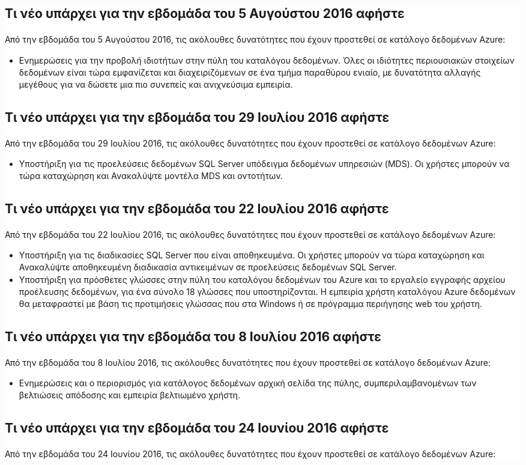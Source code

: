 ## <a name="whats-new-for-the-week-of-august-5-2016-release"></a>Τι νέο υπάρχει για την εβδομάδα του 5 Αυγούστου 2016 αφήστε

Από την εβδομάδα του 5 Αυγούστου 2016, τις ακόλουθες δυνατότητες που έχουν προστεθεί σε κατάλογο δεδομένων Azure:

- Ενημερώσεις για την προβολή ιδιοτήτων στην πύλη του καταλόγου δεδομένων. Όλες οι ιδιότητες περιουσιακών στοιχείων δεδομένων είναι τώρα εμφανίζεται και διαχειριζόμενων σε ένα τμήμα παραθύρου ενιαίο, με δυνατότητα αλλαγής μεγέθους για να δώσετε μια πιο συνεπείς και ανιχνεύσιμα εμπειρία.

## <a name="whats-new-for-the-week-of-july-29-2016-release"></a>Τι νέο υπάρχει για την εβδομάδα του 29 Ιουλίου 2016 αφήστε

Από την εβδομάδα του 29 Ιουλίου 2016, τις ακόλουθες δυνατότητες που έχουν προστεθεί σε κατάλογο δεδομένων Azure:

- Υποστήριξη για τις προελεύσεις δεδομένων SQL Server υπόδειγμα δεδομένων υπηρεσιών (MDS). Οι χρήστες μπορούν να τώρα καταχώρηση και Ανακαλύψτε μοντέλα MDS και οντοτήτων.

## <a name="whats-new-for-the-week-of-july-22-2016-release"></a>Τι νέο υπάρχει για την εβδομάδα του 22 Ιουλίου 2016 αφήστε

Από την εβδομάδα του 22 Ιουλίου 2016, τις ακόλουθες δυνατότητες που έχουν προστεθεί σε κατάλογο δεδομένων Azure:

- Υποστήριξη για τις διαδικασίες SQL Server που είναι αποθηκευμένα. Οι χρήστες μπορούν να τώρα καταχώρηση και Ανακαλύψτε αποθηκευμένη διαδικασία αντικειμένων σε προελεύσεις δεδομένων SQL Server.
- Υποστήριξη για πρόσθετες γλώσσες στην πύλη του καταλόγου δεδομένων του Azure και το εργαλείο εγγραφής αρχείου προέλευσης δεδομένων, για ένα σύνολο 18 γλώσσες που υποστηρίζονται. Η εμπειρία χρήστη καταλόγου Azure δεδομένων θα μεταφραστεί με βάση τις προτιμήσεις γλώσσας που στα Windows ή σε πρόγραμμα περιήγησης web του χρήστη.

## <a name="whats-new-for-the-week-of-july-8-2016-release"></a>Τι νέο υπάρχει για την εβδομάδα του 8 Ιουλίου 2016 αφήστε

Από την εβδομάδα του 8 Ιουλίου 2016, τις ακόλουθες δυνατότητες που έχουν προστεθεί σε κατάλογο δεδομένων Azure:

- Ενημερώσεις και ο περιορισμός για κατάλογος δεδομένων αρχική σελίδα της πύλης, συμπεριλαμβανομένων των βελτιώσεις απόδοσης και εμπειρία βελτιωμένο χρήστη.

## <a name="whats-new-for-the-week-of-june-24-2016-release"></a>Τι νέο υπάρχει για την εβδομάδα του 24 Ιουνίου 2016 αφήστε

Από την εβδομάδα του 24 Ιουνίου 2016, τις ακόλουθες δυνατότητες που έχουν προστεθεί σε κατάλογο δεδομένων Azure:
